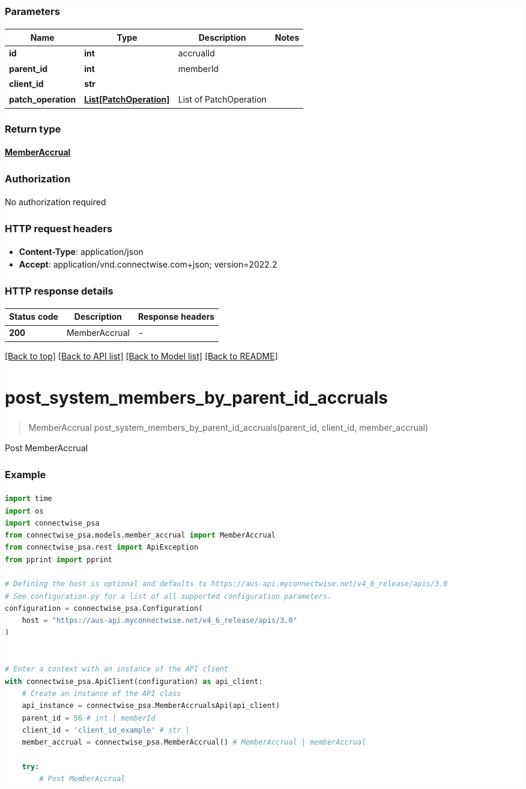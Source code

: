 

### Parameters

Name | Type | Description  | Notes
------------- | ------------- | ------------- | -------------
 **id** | **int**| accrualId | 
 **parent_id** | **int**| memberId | 
 **client_id** | **str**|  | 
 **patch_operation** | [**List[PatchOperation]**](PatchOperation.md)| List of PatchOperation | 

### Return type

[**MemberAccrual**](MemberAccrual.md)

### Authorization

No authorization required

### HTTP request headers

 - **Content-Type**: application/json
 - **Accept**: application/vnd.connectwise.com+json; version=2022.2

### HTTP response details
| Status code | Description | Response headers |
|-------------|-------------|------------------|
**200** | MemberAccrual |  -  |

[[Back to top]](#) [[Back to API list]](../README.md#documentation-for-api-endpoints) [[Back to Model list]](../README.md#documentation-for-models) [[Back to README]](../README.md)

# **post_system_members_by_parent_id_accruals**
> MemberAccrual post_system_members_by_parent_id_accruals(parent_id, client_id, member_accrual)

Post MemberAccrual

### Example

```python
import time
import os
import connectwise_psa
from connectwise_psa.models.member_accrual import MemberAccrual
from connectwise_psa.rest import ApiException
from pprint import pprint

# Defining the host is optional and defaults to https://aus-api.myconnectwise.net/v4_6_release/apis/3.0
# See configuration.py for a list of all supported configuration parameters.
configuration = connectwise_psa.Configuration(
    host = "https://aus-api.myconnectwise.net/v4_6_release/apis/3.0"
)


# Enter a context with an instance of the API client
with connectwise_psa.ApiClient(configuration) as api_client:
    # Create an instance of the API class
    api_instance = connectwise_psa.MemberAccrualsApi(api_client)
    parent_id = 56 # int | memberId
    client_id = 'client_id_example' # str | 
    member_accrual = connectwise_psa.MemberAccrual() # MemberAccrual | memberAccrual

    try:
        # Post MemberAccrual
```